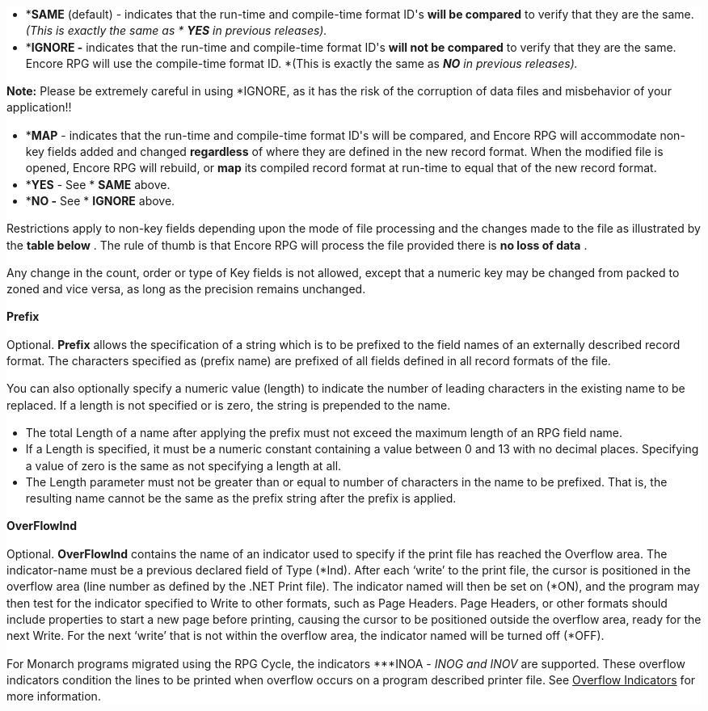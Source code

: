 
- ***SAME** (default) - indicates that the run-time and compile-time format ID's **will be compared** to verify that they are the same. *(This is exactly the same as * **YES** in previous releases).*
- ***IGNORE -** indicates that the run-time and compile-time format ID's **will not be compared** to verify that they are the same. Encore RPG will use the compile-time format ID. *(This is exactly the same as ***NO** in previous releases).*

**Note:** Please be extremely careful in using *IGNORE, as it has the risk of the corruption of data files and misbehavior of your application!! 

- ***MAP** - indicates that the run-time and compile-time format ID's will be compared, and Encore RPG will accommodate non-key fields added and changed **regardless** of where they are defined in the new record format. When the modified file is opened, Encore RPG will rebuild, or **map** its compiled record format at run-time to equal that of the new record format.
- ***YES** - See * **SAME** above.
- ***NO -** See * **IGNORE** above.

Restrictions apply to non-key fields depending upon the mode of file processing and the changes made to the file as illustrated by the **table below** . The rule of thumb is that Encore RPG will process the file provided there is **no loss of data** . 

Any change in the count, order or type of Key fields is not allowed, except that a numeric key may be changed from packed to zoned and vice versa, as long as the precision remains unchanged.


**Prefix** 

Optional. **Prefix** allows the specification of a string which is to be prefixed to the field names of an externally described record format. The characters specified as (prefix name) are prefixed of all fields defined in all record formats of the file. 

You can also optionally specify a numeric value (length) to indicate the number of leading characters in the existing name to be replaced. If a length is not specified or is zero, the string is prepended to the name.


- The total Length of a name after applying the prefix must not exceed the maximum length of an RPG field name.
- If a Length is specified, it must be a numeric constant containing a value between 0 and 13 with no decimal places. Specifying a value of zero is the same as not specifying a length at all.
- The Length parameter must not be greater than or equal to number of characters in the name to be prefixed. That is, the resulting name cannot be the same as the prefix string after the prefix is applied.


**OverFlowInd** 

Optional. **OverFlowInd** contains the name of an indicator used to specify if the print file has reached the Overflow area. The indicator-name must be a previous declared field of Type (*Ind). After each ‘write’ to the print file, the cursor is positioned in the overflow area (line number as defined by the .NET Print file). The indicator named will then be set on (*ON), and the program may then test for the indicator specified to Write to other formats, such as Page Headers. Page Headers, or other formats should include properties to start a new page before printing, causing the cursor to be positioned outside the overflow area, ready for the next Write. For the next ‘write’ that is not within the overflow area, the indicator named will be turned off (*OFF).


For Monarch programs migrated using the RPG Cycle, the indicators ***INOA - *INOG and *INOV** are supported. These overflow indicators condition the lines to be printed when overflow occurs on a program described printer file. See [Overflow Indicators](/concepts/rpg-cycle/OverflowIndicators.html) for more information.
